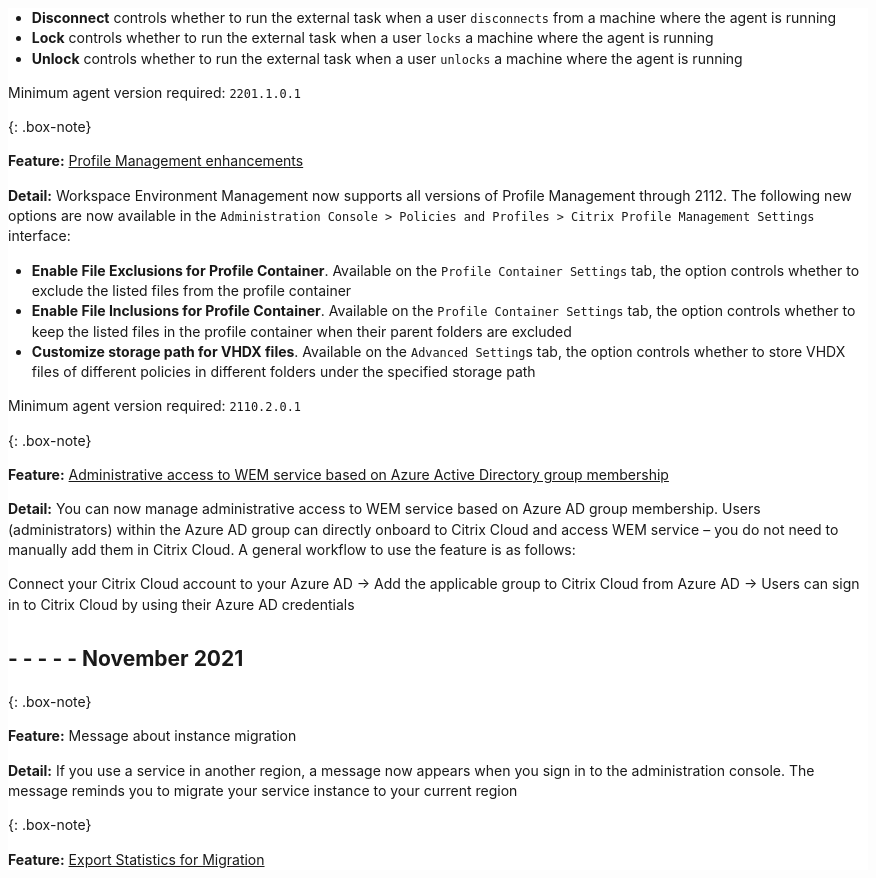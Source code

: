 *  **Disconnect** controls whether to run the external task when a user `disconnects` from a machine where the agent is running
*  **Lock** controls whether to run the external task when a user `locks` a machine where the agent is running
*  **Unlock** controls whether to run the external task when a user `unlocks` a machine where the agent is running

Minimum agent version required: `2201.1.0.1`

{: .box-note}

**Feature:** [Profile Management enhancements](https://docs.citrix.com/en-us/workspace-environment-management/service/using-environment-management/policies-and-profiles/citrix-upm-settings.html)

**Detail:** Workspace Environment Management now supports all versions of Profile Management through 2112. The following new options are now available in the `Administration Console > Policies and Profiles > Citrix Profile Management Settings` interface:

*  **Enable File Exclusions for Profile Container**. Available on the `Profile Container Settings` tab, the option controls whether to exclude the listed files from the profile container
*  **Enable File Inclusions for Profile Container**. Available on the `Profile Container Settings` tab, the option controls whether to keep the listed files in the profile container when their parent folders are excluded
*  **Customize storage path for VHDX files**. Available on the `Advanced Setting`s tab, the option controls whether to store VHDX files of different policies in different folders under the specified storage path

Minimum agent version required: `2110.2.0.1`

{: .box-note}

**Feature:** [Administrative access to WEM service based on Azure Active Directory group membership](https://docs.citrix.com/en-us/citrix-cloud/citrix-cloud-management/identity-access-management/connect-azure-ad.html)

**Detail:** You can now manage administrative access to WEM service based on Azure AD group membership. Users (administrators) within the Azure AD group can directly onboard to Citrix Cloud and access WEM service – you do not need to manually add them in Citrix Cloud. A general workflow to use the feature is as follows:

Connect your Citrix Cloud account to your Azure AD -> Add the applicable group to Citrix Cloud from Azure AD -> Users can sign in to Citrix Cloud by using their Azure AD credentials

## - - - - - November 2021

{: .box-note}

**Feature:** Message about instance migration

**Detail:** If you use a service in another region, a message now appears when you sign in to the administration console. The message reminds you to migrate your service instance to your current region

{: .box-note}

**Feature:** [Export Statistics for Migration](https://docs.citrix.com/en-us/workspace-environment-management/service/migrate.html#step-2-export-the-database-data-to-an-sql-file)
